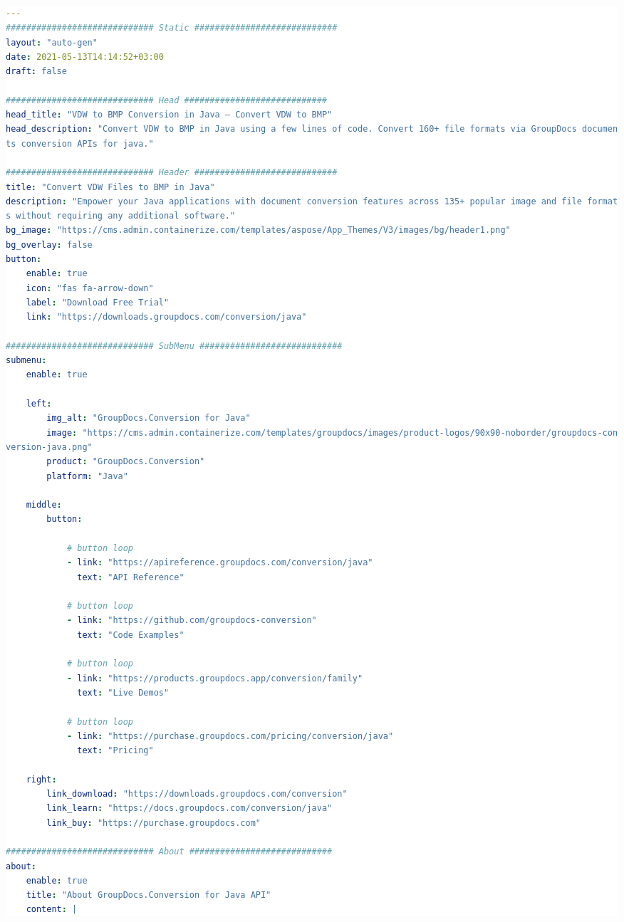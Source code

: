 ```yaml
---
############################# Static ############################
layout: "auto-gen"
date: 2021-05-13T14:14:52+03:00
draft: false

############################# Head ############################
head_title: "VDW to BMP Conversion in Java – Convert VDW to BMP"
head_description: "Convert VDW to BMP in Java using a few lines of code. Convert 160+ file formats via GroupDocs documents conversion APIs for java."

############################# Header ############################
title: "Convert VDW Files to BMP in Java"
description: "Empower your Java applications with document conversion features across 135+ popular image and file formats without requiring any additional software."
bg_image: "https://cms.admin.containerize.com/templates/aspose/App_Themes/V3/images/bg/header1.png"
bg_overlay: false
button:
    enable: true
    icon: "fas fa-arrow-down"
    label: "Download Free Trial"
    link: "https://downloads.groupdocs.com/conversion/java"

############################# SubMenu ############################
submenu:
    enable: true

    left:
        img_alt: "GroupDocs.Conversion for Java"
        image: "https://cms.admin.containerize.com/templates/groupdocs/images/product-logos/90x90-noborder/groupdocs-conversion-java.png"
        product: "GroupDocs.Conversion"
        platform: "Java"

    middle:
        button:

            # button loop
            - link: "https://apireference.groupdocs.com/conversion/java"
              text: "API Reference"

            # button loop
            - link: "https://github.com/groupdocs-conversion"
              text: "Code Examples"

            # button loop
            - link: "https://products.groupdocs.app/conversion/family"
              text: "Live Demos"

            # button loop
            - link: "https://purchase.groupdocs.com/pricing/conversion/java"
              text: "Pricing"

    right:
        link_download: "https://downloads.groupdocs.com/conversion"
        link_learn: "https://docs.groupdocs.com/conversion/java"
        link_buy: "https://purchase.groupdocs.com"

############################# About ############################
about:
    enable: true
    title: "About GroupDocs.Conversion for Java API"
    content: |
```